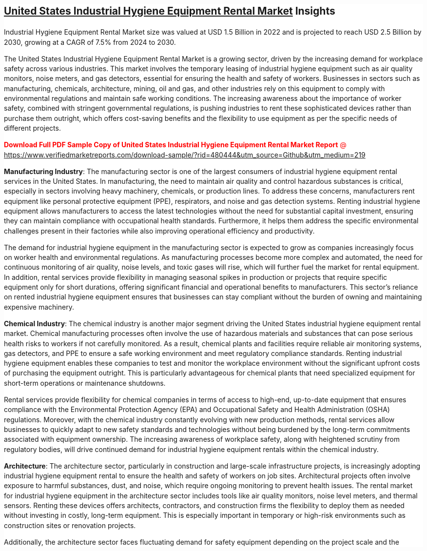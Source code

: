 <h2><a href="https://www.verifiedmarketreports.com/download-sample/?rid=480444&amp;utm_source=Github&amp;utm_medium=219" target="_blank">United States Industrial Hygiene Equipment Rental Market</a> Insights</h2><p>Industrial Hygiene Equipment Rental Market size was valued at USD 1.5 Billion in 2022 and is projected to reach USD 2.5 Billion by 2030, growing at a CAGR of 7.5% from 2024 to 2030.</p><p> <p>The United States Industrial Hygiene Equipment Rental Market is a growing sector, driven by the increasing demand for workplace safety across various industries. This market involves the temporary leasing of industrial hygiene equipment such as air quality monitors, noise meters, and gas detectors, essential for ensuring the health and safety of workers. Businesses in sectors such as manufacturing, chemicals, architecture, mining, oil and gas, and other industries rely on this equipment to comply with environmental regulations and maintain safe working conditions. The increasing awareness about the importance of worker safety, combined with stringent governmental regulations, is pushing industries to rent these sophisticated devices rather than purchase them outright, which offers cost-saving benefits and the flexibility to use equipment as per the specific needs of different projects. <p><span class=""><span style="color: #ff0000;"><strong>Download Full PDF Sample Copy of United States Industrial Hygiene Equipment Rental Market Report</strong> @ </span><a href="https://www.verifiedmarketreports.com/download-sample/?rid=480444&amp;utm_source=Github&amp;utm_medium=219" target="_blank">https://www.verifiedmarketreports.com/download-sample/?rid=480444&amp;utm_source=Github&amp;utm_medium=219</a></span></p></p> <p><strong>Manufacturing Industry</strong>: The manufacturing sector is one of the largest consumers of industrial hygiene equipment rental services in the United States. In manufacturing, the need to maintain air quality and control hazardous substances is critical, especially in sectors involving heavy machinery, chemicals, or production lines. To address these concerns, manufacturers rent equipment like personal protective equipment (PPE), respirators, and noise and gas detection systems. Renting industrial hygiene equipment allows manufacturers to access the latest technologies without the need for substantial capital investment, ensuring they can maintain compliance with occupational health standards. Furthermore, it helps them address the specific environmental challenges present in their factories while also improving operational efficiency and productivity. <p>The demand for industrial hygiene equipment in the manufacturing sector is expected to grow as companies increasingly focus on worker health and environmental regulations. As manufacturing processes become more complex and automated, the need for continuous monitoring of air quality, noise levels, and toxic gases will rise, which will further fuel the market for rental equipment. In addition, rental services provide flexibility in managing seasonal spikes in production or projects that require specific equipment only for short durations, offering significant financial and operational benefits to manufacturers. This sector’s reliance on rented industrial hygiene equipment ensures that businesses can stay compliant without the burden of owning and maintaining expensive machinery.</p> <p><strong>Chemical Industry</strong>: The chemical industry is another major segment driving the United States industrial hygiene equipment rental market. Chemical manufacturing processes often involve the use of hazardous materials and substances that can pose serious health risks to workers if not carefully monitored. As a result, chemical plants and facilities require reliable air monitoring systems, gas detectors, and PPE to ensure a safe working environment and meet regulatory compliance standards. Renting industrial hygiene equipment enables these companies to test and monitor the workplace environment without the significant upfront costs of purchasing the equipment outright. This is particularly advantageous for chemical plants that need specialized equipment for short-term operations or maintenance shutdowns. <p>Rental services provide flexibility for chemical companies in terms of access to high-end, up-to-date equipment that ensures compliance with the Environmental Protection Agency (EPA) and Occupational Safety and Health Administration (OSHA) regulations. Moreover, with the chemical industry constantly evolving with new production methods, rental services allow businesses to quickly adapt to new safety standards and technologies without being burdened by the long-term commitments associated with equipment ownership. The increasing awareness of workplace safety, along with heightened scrutiny from regulatory bodies, will drive continued demand for industrial hygiene equipment rentals within the chemical industry.</p> <p><strong>Architecture</strong>: The architecture sector, particularly in construction and large-scale infrastructure projects, is increasingly adopting industrial hygiene equipment rental to ensure the health and safety of workers on job sites. Architectural projects often involve exposure to harmful substances, dust, and noise, which require ongoing monitoring to prevent health issues. The rental market for industrial hygiene equipment in the architecture sector includes tools like air quality monitors, noise level meters, and thermal sensors. Renting these devices offers architects, contractors, and construction firms the flexibility to deploy them as needed without investing in costly, long-term equipment. This is especially important in temporary or high-risk environments such as construction sites or renovation projects. <p>Additionally, the architecture sector faces fluctuating demand for safety equipment depending on the project scale and the